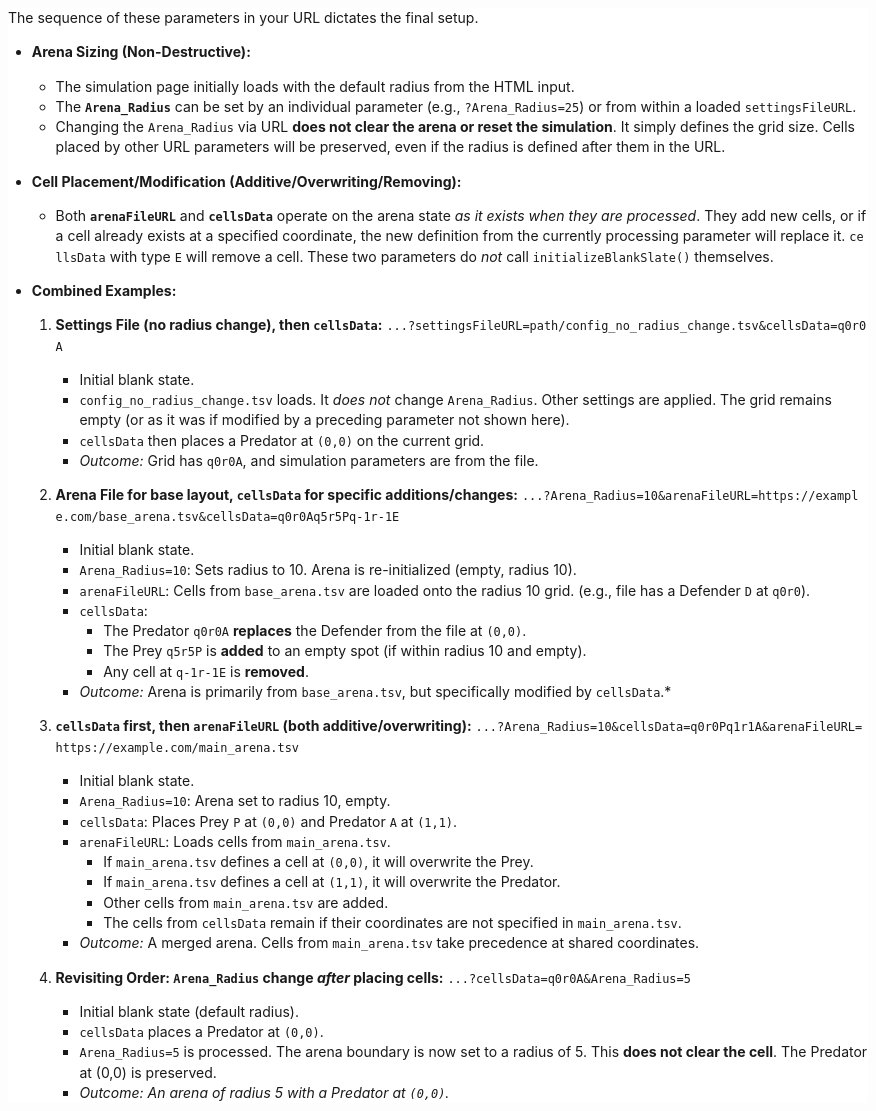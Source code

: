 The sequence of these parameters in your URL dictates the final setup.

* **Arena Sizing (Non-Destructive):**
    * The simulation page initially loads with the default radius from the HTML input.
    * The **`Arena_Radius`** can be set by an individual parameter (e.g., `?Arena_Radius=25`) or from within a loaded `settingsFileURL`.
    * Changing the `Arena_Radius` via URL **does not clear the arena or reset the simulation**. It simply defines the grid size. Cells placed by other URL parameters will be preserved, even if the radius is defined after them in the URL.

* **Cell Placement/Modification (Additive/Overwriting/Removing):**
    * Both **`arenaFileURL`** and **`cellsData`** operate on the arena state *as it exists when they are processed*. They add new cells, or if a cell already exists at a specified coordinate, the new definition from the currently processing parameter will replace it. `cellsData` with type `E` will remove a cell. These two parameters do *not* call `initializeBlankSlate()` themselves.

* **Combined Examples:**
    1.  **Settings File (no radius change), then `cellsData`:**
        `...?settingsFileURL=path/config_no_radius_change.tsv&cellsData=q0r0A`
        * Initial blank state.
        * `config_no_radius_change.tsv` loads. It *does not* change `Arena_Radius`. Other settings are applied. The grid remains empty (or as it was if modified by a preceding parameter not shown here).
        * `cellsData` then places a Predator at `(0,0)` on the current grid.
        * *Outcome:* Grid has `q0r0A`, and simulation parameters are from the file.

    2.  **Arena File for base layout, `cellsData` for specific additions/changes:**
        `...?Arena_Radius=10&arenaFileURL=https://example.com/base_arena.tsv&cellsData=q0r0Aq5r5Pq-1r-1E`
        * Initial blank state.
        * `Arena_Radius=10`: Sets radius to 10. Arena is re-initialized (empty, radius 10).
        * `arenaFileURL`: Cells from `base_arena.tsv` are loaded onto the radius 10 grid. (e.g., file has a Defender `D` at `q0r0`).
        * `cellsData`:
            * The Predator `q0r0A` **replaces** the Defender from the file at `(0,0)`.
            * The Prey `q5r5P` is **added** to an empty spot (if within radius 10 and empty).
            * Any cell at `q-1r-1E` is **removed**.
        * *Outcome:* Arena is primarily from `base_arena.tsv`, but specifically modified by `cellsData`.*

    3.  **`cellsData` first, then `arenaFileURL` (both additive/overwriting):**
        `...?Arena_Radius=10&cellsData=q0r0Pq1r1A&arenaFileURL=https://example.com/main_arena.tsv`
        * Initial blank state.
        * `Arena_Radius=10`: Arena set to radius 10, empty.
        * `cellsData`: Places Prey `P` at `(0,0)` and Predator `A` at `(1,1)`.
        * `arenaFileURL`: Loads cells from `main_arena.tsv`.
            * If `main_arena.tsv` defines a cell at `(0,0)`, it will overwrite the Prey.
            * If `main_arena.tsv` defines a cell at `(1,1)`, it will overwrite the Predator.
            * Other cells from `main_arena.tsv` are added.
            * The cells from `cellsData` remain if their coordinates are not specified in `main_arena.tsv`.
        * *Outcome:* A merged arena. Cells from `main_arena.tsv` take precedence at shared coordinates.

    4.  **Revisiting Order: `Arena_Radius` change *after* placing cells:**
        `...?cellsData=q0r0A&Arena_Radius=5`
        * Initial blank state (default radius).
        * `cellsData` places a Predator at `(0,0)`.
        * `Arena_Radius=5` is processed. The arena boundary is now set to a radius of 5. This **does not clear the cell**. The Predator at (0,0) is preserved.
        * *Outcome: An arena of radius 5 with a Predator at `(0,0)`.*
		
